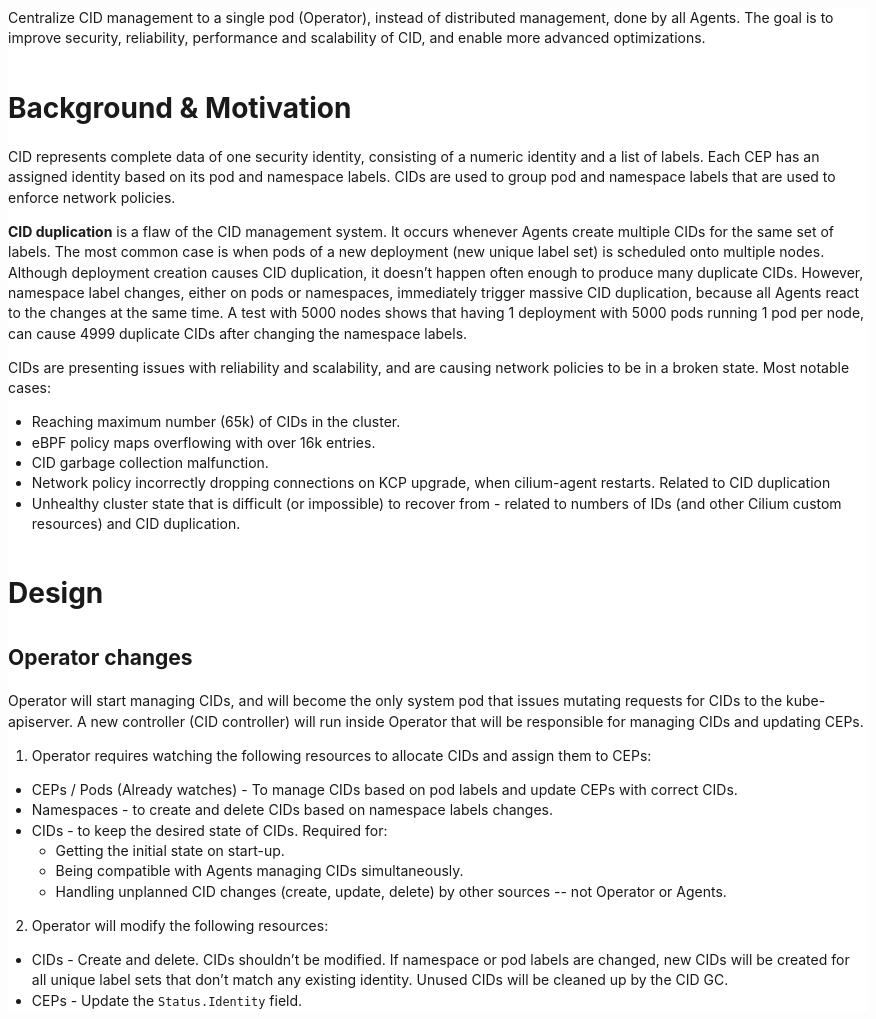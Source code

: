 Centralize CID management to a single pod (Operator), instead of distributed management, done by all Agents. The goal is to improve security, reliability, performance and scalability of CID, and enable more advanced optimizations.


# Background & Motivation

CID represents complete data of one security identity, consisting of a numeric identity and a list of labels. Each CEP has an assigned identity based on its pod and namespace labels. CIDs are used to group pod and namespace labels that are used to enforce network policies.

**CID duplication** is a flaw of the CID management system. It occurs whenever Agents create multiple CIDs for the same set of labels. The most common case is when pods of a new deployment (new unique label set) is scheduled onto multiple nodes. Although deployment creation causes CID duplication, it doesn’t happen often enough to produce many duplicate CIDs. However, namespace label changes, either on pods or namespaces, immediately trigger massive CID duplication, because all Agents react to the changes at the same time. A test with 5000 nodes shows that having 1 deployment with 5000 pods running 1 pod per node, can cause 4999 duplicate CIDs after changing the namespace labels.

CIDs are presenting issues with reliability and scalability, and are causing network policies to be in a broken state. Most notable cases:

* Reaching maximum number (65k) of CIDs in the cluster.
* eBPF policy maps overflowing with over 16k entries.
* CID garbage collection malfunction.
* Network policy incorrectly dropping connections on KCP upgrade, when cilium-agent restarts. Related to CID duplication
* Unhealthy cluster state that is difficult (or impossible) to recover from - related to numbers of IDs (and other Cilium custom resources) and CID duplication.


# Design


## Operator changes

Operator will start managing CIDs, and will become the only system pod that issues mutating requests for CIDs to the kube-apiserver. A new controller (CID controller) will run inside Operator that will be responsible for managing CIDs and updating CEPs.

1) Operator requires watching the following resources to allocate CIDs and assign them to CEPs:

* CEPs / Pods (Already watches) - To manage CIDs based on pod labels and update CEPs with correct CIDs.
* Namespaces - to create and delete CIDs based on namespace labels changes.
* CIDs - to keep the desired state of CIDs. Required for:
    * Getting the initial state on start-up.
    * Being compatible with Agents managing CIDs simultaneously.
    * Handling unplanned CID changes (create, update, delete) by other sources -- not Operator or Agents.

2) Operator will modify the following resources:

* CIDs - Create and delete. CIDs shouldn’t be modified. If namespace or pod labels are changed, new CIDs will be created for all unique label sets that don’t match any existing identity. Unused CIDs will be cleaned up by the CID GC.
* CEPs - Update the `Status.Identity` field.
